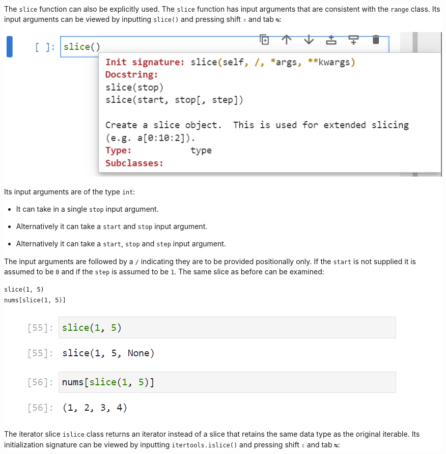 The ```slice``` function can also be explicitly used. The ```slice``` function has input arguments that are consistent with the ```range``` class. Its input arguments can be viewed by inputting ```slice()``` and pressing shift ```⇧``` and tab ```↹```:

![img_044](./images/img_044.png)

Its input arguments are of the type ```int```:

* It can take in a single ```stop``` input argument. 

* Alternatively it can take a ```start``` and ```stop``` input argument.

* Alternatively it can take a ```start```, ```stop``` and ```step``` input argument.

The input arguments are followed by a ```/``` indicating they are to be provided positionally only. If the ```start``` is not supplied it is assumed to be ```0``` and if the ```step``` is assumed to be ```1```. The same slice as before can be examined:

```
slice(1, 5)
nums[slice(1, 5)]
```

![img_045](./images/img_045.png)

The iterator slice ```islice``` class returns an iterator instead of a slice that retains the same data type as the original iterable. Its initialization signature can be viewed by inputting ```itertools.islice()``` and pressing shift ```⇧``` and tab ```↹```:

